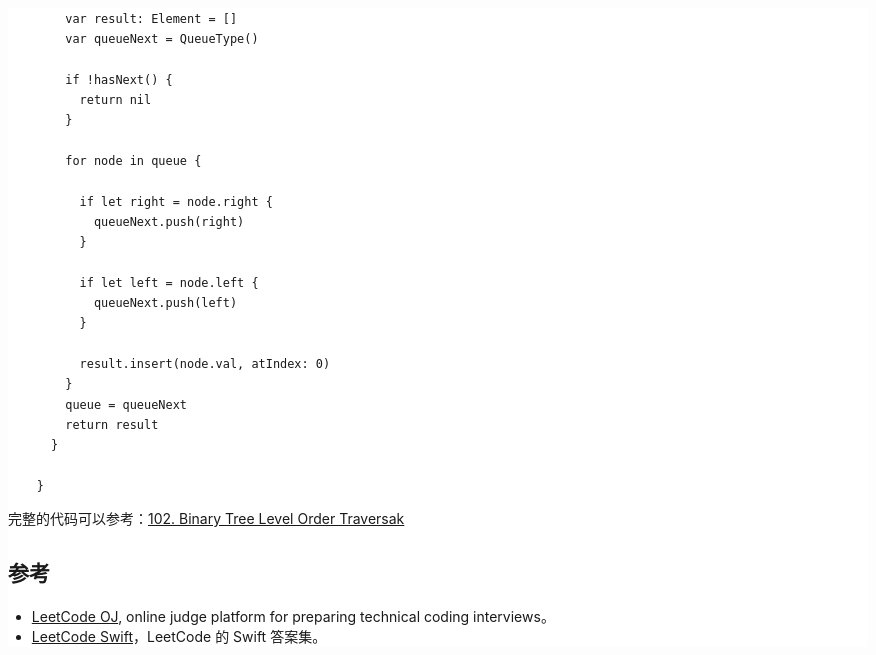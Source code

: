 ```
        var result: Element = []
        var queueNext = QueueType()

        if !hasNext() {
          return nil
        }

        for node in queue {

          if let right = node.right {
            queueNext.push(right)
          }

          if let left = node.left {
            queueNext.push(left)
          }

          result.insert(node.val, atIndex: 0)
        }
        queue = queueNext
        return result
      }

    }
```

完整的代码可以参考：[102. Binary Tree Level Order Traversak](https://github.com/lincode/LeetCode-Swift/blob/master/LeetCode-Swift/LeetCode-Swift/Solution/Easy/BinaryTreeLevelOrderTraversal_E102.swift)

## 参考

- [LeetCode OJ](http://www.leetcode.com/), online judge platform for preparing technical coding interviews。
- [LeetCode Swift](https://github.com/lincode/LeetCode-Swift)，LeetCode 的 Swift 答案集。

